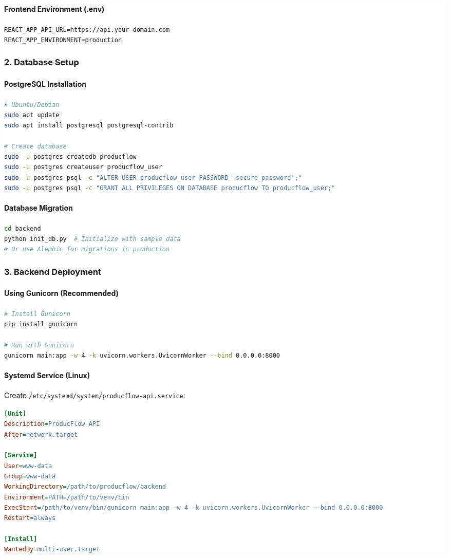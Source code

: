 #### Frontend Environment (.env)
```env
REACT_APP_API_URL=https://api.your-domain.com
REACT_APP_ENVIRONMENT=production
```

### 2. Database Setup

#### PostgreSQL Installation
```bash
# Ubuntu/Debian
sudo apt update
sudo apt install postgresql postgresql-contrib

# Create database
sudo -u postgres createdb producflow
sudo -u postgres createuser producflow_user
sudo -u postgres psql -c "ALTER USER producflow_user PASSWORD 'secure_password';"
sudo -u postgres psql -c "GRANT ALL PRIVILEGES ON DATABASE producflow TO producflow_user;"
```

#### Database Migration
```bash
cd backend
python init_db.py  # Initialize with sample data
# Or use Alembic for migrations in production
```

### 3. Backend Deployment

#### Using Gunicorn (Recommended)
```bash
# Install Gunicorn
pip install gunicorn

# Run with Gunicorn
gunicorn main:app -w 4 -k uvicorn.workers.UvicornWorker --bind 0.0.0.0:8000
```

#### Systemd Service (Linux)
Create `/etc/systemd/system/producflow-api.service`:
```ini
[Unit]
Description=ProducFlow API
After=network.target

[Service]
User=www-data
Group=www-data
WorkingDirectory=/path/to/producflow/backend
Environment=PATH=/path/to/venv/bin
ExecStart=/path/to/venv/bin/gunicorn main:app -w 4 -k uvicorn.workers.UvicornWorker --bind 0.0.0.0:8000
Restart=always

[Install]
WantedBy=multi-user.target
```

